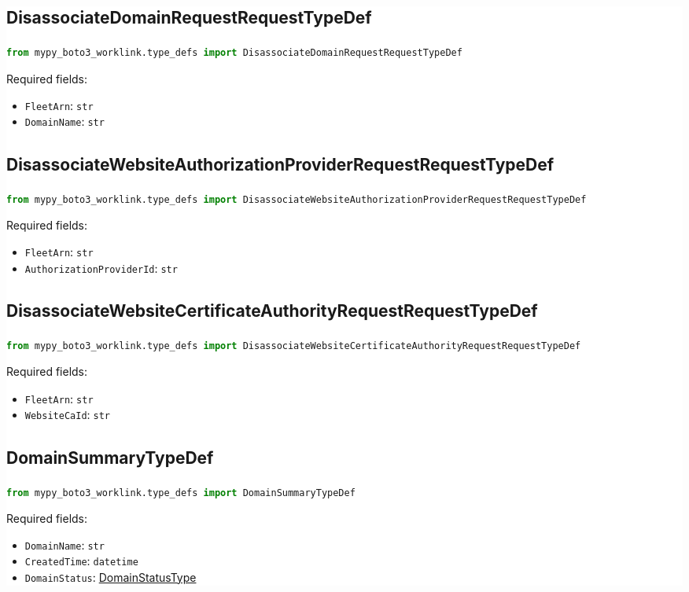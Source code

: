 <a id="disassociatedomainrequestrequesttypedef"></a>

## DisassociateDomainRequestRequestTypeDef

```python
from mypy_boto3_worklink.type_defs import DisassociateDomainRequestRequestTypeDef
```

Required fields:

- `FleetArn`: `str`
- `DomainName`: `str`

<a id="disassociatewebsiteauthorizationproviderrequestrequesttypedef"></a>

## DisassociateWebsiteAuthorizationProviderRequestRequestTypeDef

```python
from mypy_boto3_worklink.type_defs import DisassociateWebsiteAuthorizationProviderRequestRequestTypeDef
```

Required fields:

- `FleetArn`: `str`
- `AuthorizationProviderId`: `str`

<a id="disassociatewebsitecertificateauthorityrequestrequesttypedef"></a>

## DisassociateWebsiteCertificateAuthorityRequestRequestTypeDef

```python
from mypy_boto3_worklink.type_defs import DisassociateWebsiteCertificateAuthorityRequestRequestTypeDef
```

Required fields:

- `FleetArn`: `str`
- `WebsiteCaId`: `str`

<a id="domainsummarytypedef"></a>

## DomainSummaryTypeDef

```python
from mypy_boto3_worklink.type_defs import DomainSummaryTypeDef
```

Required fields:

- `DomainName`: `str`
- `CreatedTime`: `datetime`
- `DomainStatus`: [DomainStatusType](./literals.md#domainstatustype)
